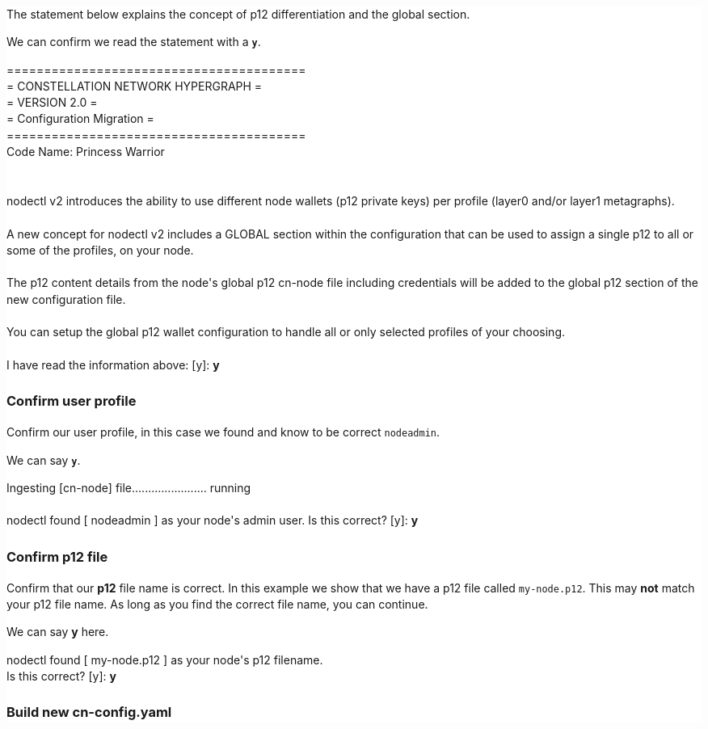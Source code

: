 The statement below explains the concept of p12 differentiation and the global section.

We can confirm we read the statement with a **`y`**.

<MacWindow>
  ========================================<br />
  =   CONSTELLATION NETWORK HYPERGRAPH   =<br />
  =              VERSION 2.0             =<br />
  =        Configuration Migration       =<br />
  ========================================<br />
   Code Name: Princess Warrior<br />
<br />
  <br />
  nodectl v2 introduces the ability to use different node wallets (p12 private keys)
  per profile (layer0 and/or layer1 metagraphs).<br /> 
<br />
  A new concept for nodectl v2 includes a GLOBAL section within the configuration that can be used to assign a single p12 to all or some of the profiles, on your node.<br />
<br />
  The p12 content details from the node's global p12 cn-node  file
  including credentials will be added to the global p12 section of the new configuration file.<br />
<br />
  You can setup the global p12 wallet configuration to handle all or only selected profiles of your choosing.<br />
<br />
  I have read the information above: [y]: <b>y</b><br />
</MacWindow>

### Confirm user profile

Confirm our user profile, in this case we found and know to be correct `nodeadmin`.

We can say **`y`**.

<MacWindow>
  Ingesting [cn-node] file....................... running<br />
<br />
  nodectl found [ nodeadmin ] as your node's admin user.
  Is this correct? [y]: <b>y</b><br />
</MacWindow>

### Confirm p12 file

Confirm that our **p12** file name is correct.  In this example we show that we have a p12 file called `my-node.p12`.  This may **not** match your p12 file name.  As long as you find the correct file name, you can continue.

We can say **y** here.

<MacWindow>
  nodectl found [ my-node.p12 ] as your node's p12 filename.<br />
  Is this correct? [y]: <b>y</b><br />
</MacWindow>

### Build new cn-config.yaml
